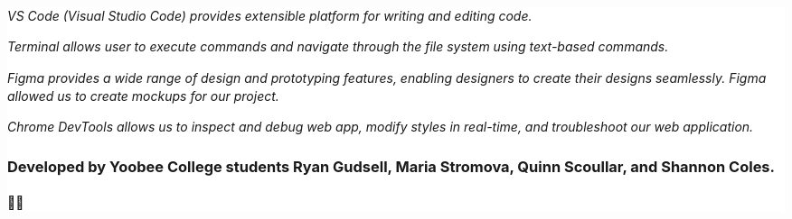 *VS Code (Visual Studio Code) provides extensible platform for writing and editing code.*

*Terminal allows user to execute commands and navigate through the file system using text-based commands.*

*Figma provides a wide range of design and prototyping features, enabling designers to create their designs seamlessly. Figma allowed us to create mockups for our project.*

*Chrome DevTools allows us to inspect and debug web app, modify styles in real-time, and troubleshoot our web application.*


### Developed by Yoobee College students Ryan Gudsell, Maria Stromova, Quinn Scoullar, and Shannon Coles.


:man_shrugging:
